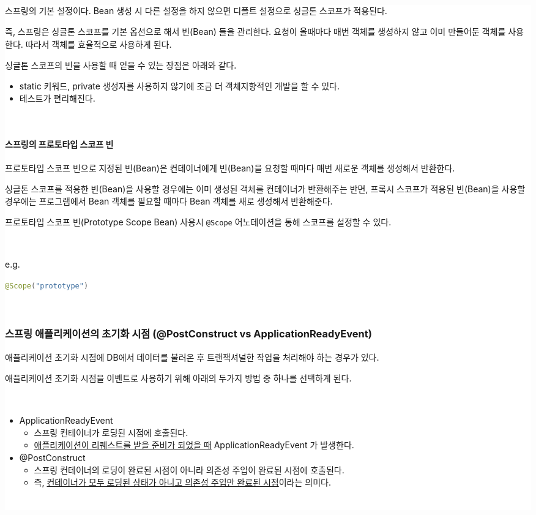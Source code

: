 스프링의 기본 설정이다. Bean 생성 시 다른 설정을 하지 않으면 디폴트 설정으로 싱글톤 스코프가 적용된다.<br>

즉, 스프링은 싱글톤 스코프를 기본 옵션으로 해서 빈(Bean) 들을 관리한다. 요청이 올때마다 매번 객체를 생성하지 않고 이미 만들어둔 객체를 사용한다. 따라서 객체를 효율적으로 사용하게 된다.<br>

싱글톤 스코프의 빈을 사용할 때 얻을 수 있는 장점은 아래와 같다.<br>

- static 키워드, private 생성자를 사용하지 않기에 조금 더 객체지향적인 개발을 할 수 있다.
- 테스트가 편리해진다.

<br>



#### 스프링의 프로토타입 스코프 빈

프로토타입 스코프 빈으로 지정된 빈(Bean)은 컨테이너에게 빈(Bean)을 요청할 때마다 매번 새로운 객체를 생성해서 반환한다.<br>

싱글톤 스코프를 적용한 빈(Bean)을 사용할 경우에는 이미 생성된 객체를 컨테이너가 반환해주는 반면, 프록시 스코프가 적용된 빈(Bean)을 사용할 경우에는 프로그램에서 Bean 객체를 필요할 때마다 Bean 객체를 새로 생성해서 반환해준다.<br>

프로토타입 스코프 빈(Prototype Scope Bean) 사용시 `@Scope` 어노테이션을 통해 스코프를 설정할 수 있다.<br>

<br>



e.g.

```java
@Scope("prototype")
```

<br>



### 스프링 애플리케이션의 초기화 시점 (@PostConstruct vs ApplicationReadyEvent)

애플리케이션 초기화 시점에 DB에서 데이터를 불러온 후 트랜잭셔널한 작업을 처리해야 하는 경우가 있다.

애플리케이션 초기화 시점을 이벤트로 사용하기 위해 아래의 두가지 방법 중 하나를 선택하게 된다.

<br>

- ApplicationReadyEvent
  - 스프링 컨테이너가 로딩된 시점에 호출된다.
  - <u>애플리케이션이 리퀘스트를 받을 준비가 되었을 때</u> ApplicationReadyEvent 가 발생한다.
- @PostConstruct
  - 스프링 컨테이너의 로딩이 완료된 시점이 아니라 의존성 주입이 완료된 시점에 호출된다.
  - 즉, <u>컨테이너가 모두 로딩된 상태가 아니고 의존성 주입만 완료된 시점</u>이라는 의미다.

<br>



